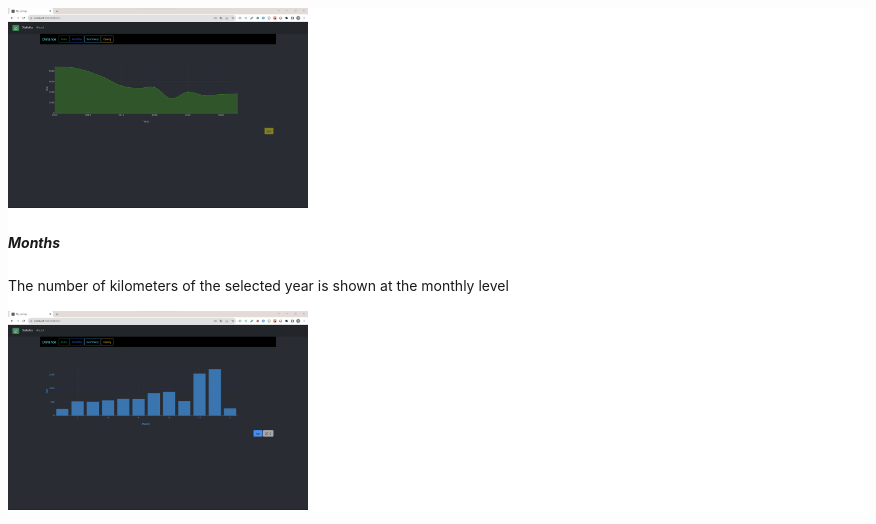 <img src="./images/p4.png" alt="image 1" width="300"/>

##### Months
The number of kilometers of the selected year is shown at the monthly level

<img src="./images/p5.png" alt="image 1" width="300"/>
